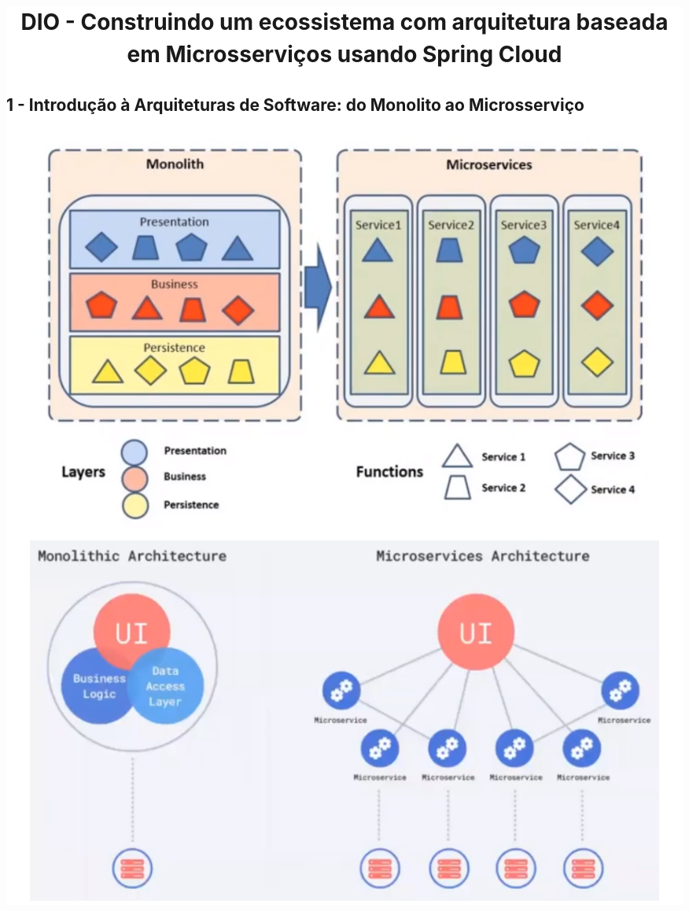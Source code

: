 <h1 align="center">DIO - Construindo um ecossistema com arquitetura baseada em Microsserviços usando Spring Cloud</h1>

<h2>1 - Introdução à Arquiteturas de Software: do Monolito ao Microsserviço</h2>

<div align="center" > 
  <img src="./assets/micro01.png" width="800px"/>
  <br/>
  <img src="./assets/micro02.png" width="800px"/>
  <br/>